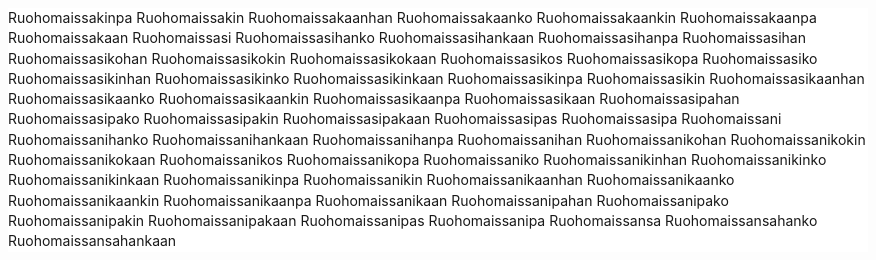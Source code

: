 Ruohomaissakinpa
Ruohomaissakin
Ruohomaissakaanhan
Ruohomaissakaanko
Ruohomaissakaankin
Ruohomaissakaanpa
Ruohomaissakaan
Ruohomaissasi
Ruohomaissasihanko
Ruohomaissasihankaan
Ruohomaissasihanpa
Ruohomaissasihan
Ruohomaissasikohan
Ruohomaissasikokin
Ruohomaissasikokaan
Ruohomaissasikos
Ruohomaissasikopa
Ruohomaissasiko
Ruohomaissasikinhan
Ruohomaissasikinko
Ruohomaissasikinkaan
Ruohomaissasikinpa
Ruohomaissasikin
Ruohomaissasikaanhan
Ruohomaissasikaanko
Ruohomaissasikaankin
Ruohomaissasikaanpa
Ruohomaissasikaan
Ruohomaissasipahan
Ruohomaissasipako
Ruohomaissasipakin
Ruohomaissasipakaan
Ruohomaissasipas
Ruohomaissasipa
Ruohomaissani
Ruohomaissanihanko
Ruohomaissanihankaan
Ruohomaissanihanpa
Ruohomaissanihan
Ruohomaissanikohan
Ruohomaissanikokin
Ruohomaissanikokaan
Ruohomaissanikos
Ruohomaissanikopa
Ruohomaissaniko
Ruohomaissanikinhan
Ruohomaissanikinko
Ruohomaissanikinkaan
Ruohomaissanikinpa
Ruohomaissanikin
Ruohomaissanikaanhan
Ruohomaissanikaanko
Ruohomaissanikaankin
Ruohomaissanikaanpa
Ruohomaissanikaan
Ruohomaissanipahan
Ruohomaissanipako
Ruohomaissanipakin
Ruohomaissanipakaan
Ruohomaissanipas
Ruohomaissanipa
Ruohomaissansa
Ruohomaissansahanko
Ruohomaissansahankaan